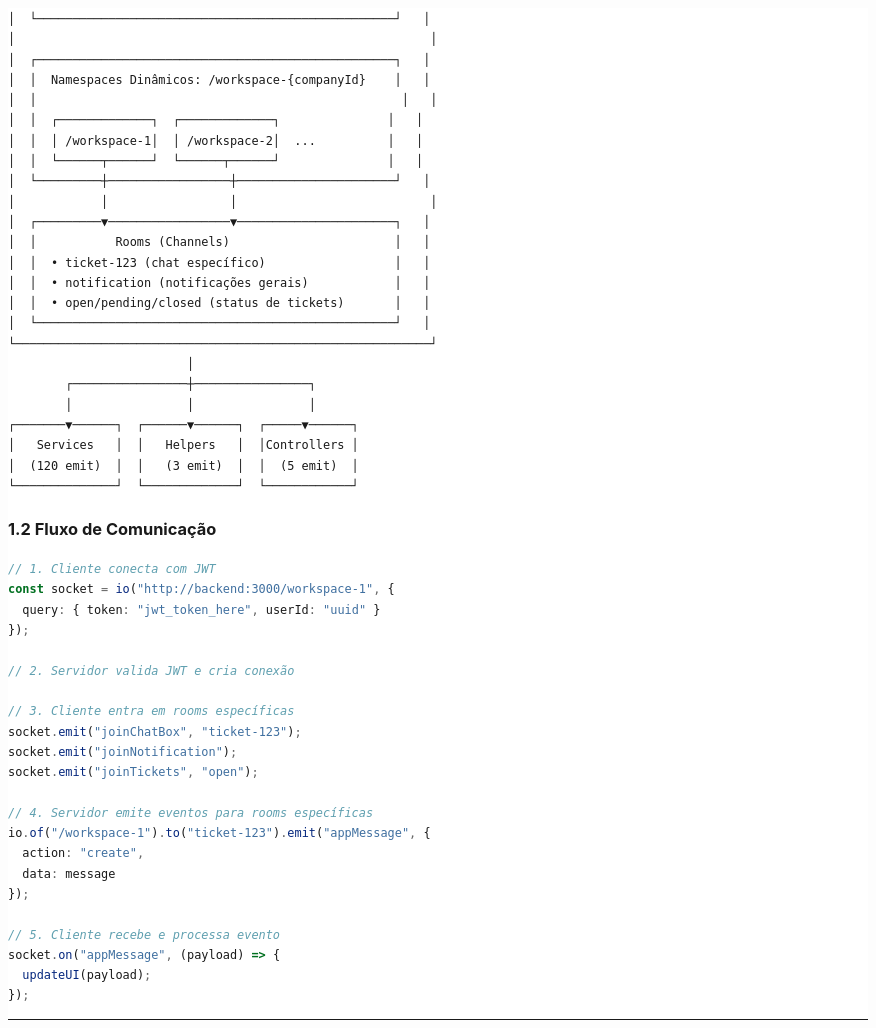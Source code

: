 ```
│  └──────────────────────────────────────────────────┘   │
│                                                          │
│  ┌──────────────────────────────────────────────────┐   │
│  │  Namespaces Dinâmicos: /workspace-{companyId}    │   │
│  │                                                   │   │
│  │  ┌─────────────┐  ┌─────────────┐               │   │
│  │  │ /workspace-1│  │ /workspace-2│  ...          │   │
│  │  └──────┬──────┘  └──────┬──────┘               │   │
│  └─────────┼─────────────────┼──────────────────────┘   │
│            │                 │                           │
│  ┌─────────▼─────────────────▼──────────────────────┐   │
│  │           Rooms (Channels)                       │   │
│  │  • ticket-123 (chat específico)                  │   │
│  │  • notification (notificações gerais)            │   │
│  │  • open/pending/closed (status de tickets)       │   │
│  └──────────────────────────────────────────────────┘   │
└──────────────────────────────────────────────────────────┘
                         │
        ┌────────────────┼────────────────┐
        │                │                │
┌───────▼──────┐  ┌──────▼──────┐  ┌─────▼──────┐
│   Services   │  │   Helpers   │  │Controllers │
│  (120 emit)  │  │   (3 emit)  │  │  (5 emit)  │
└──────────────┘  └─────────────┘  └────────────┘
```

### 1.2 Fluxo de Comunicação

```typescript
// 1. Cliente conecta com JWT
const socket = io("http://backend:3000/workspace-1", {
  query: { token: "jwt_token_here", userId: "uuid" }
});

// 2. Servidor valida JWT e cria conexão

// 3. Cliente entra em rooms específicas
socket.emit("joinChatBox", "ticket-123");
socket.emit("joinNotification");
socket.emit("joinTickets", "open");

// 4. Servidor emite eventos para rooms específicas
io.of("/workspace-1").to("ticket-123").emit("appMessage", {
  action: "create",
  data: message
});

// 5. Cliente recebe e processa evento
socket.on("appMessage", (payload) => {
  updateUI(payload);
});
```

---